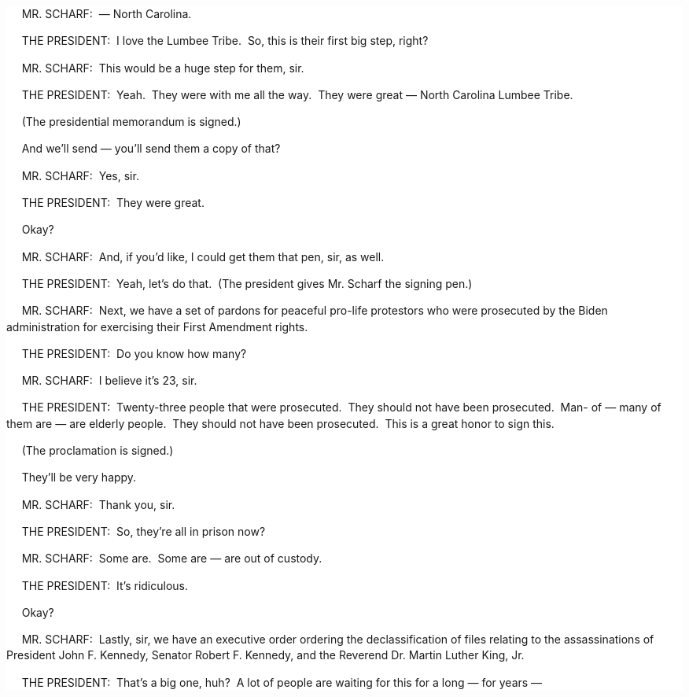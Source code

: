      MR. SCHARF:  — North Carolina.

     THE PRESIDENT:  I love the Lumbee Tribe.  So, this is their first
big step, right?

     MR. SCHARF:  This would be a huge step for them, sir.

     THE PRESIDENT:  Yeah.  They were with me all the way.  They were
great — North Carolina Lumbee Tribe.

     (The presidential memorandum is signed.)

     And we’ll send — you’ll send them a copy of that?

     MR. SCHARF:  Yes, sir.

     THE PRESIDENT:  They were great. 

     Okay?

     MR. SCHARF:  And, if you’d like, I could get them that pen, sir, as
well.

     THE PRESIDENT:  Yeah, let’s do that.  (The president gives Mr.
Scharf the signing pen.)

     MR. SCHARF:  Next, we have a set of pardons for peaceful pro-life
protestors who were prosecuted by the Biden administration for
exercising their First Amendment rights.

     THE PRESIDENT:  Do you know how many?

     MR. SCHARF:  I believe it’s 23, sir.

     THE PRESIDENT:  Twenty-three people that were prosecuted.  They
should not have been prosecuted.  Man- of — many of them are — are
elderly people.  They should not have been prosecuted.  This is a great
honor to sign this.

     (The proclamation is signed.)

     They’ll be very happy.

  
     MR. SCHARF:  Thank you, sir.

  
     THE PRESIDENT:  So, they’re all in prison now?

     MR. SCHARF:  Some are.  Some are — are out of custody. 

     THE PRESIDENT:  It’s ridiculous.

     Okay?

     MR. SCHARF:  Lastly, sir, we have an executive order ordering the
declassification of files relating to the assassinations of President
John F. Kennedy, Senator Robert F. Kennedy, and the Reverend Dr. Martin
Luther King, Jr.

     THE PRESIDENT:  That’s a big one, huh?  A lot of people are waiting
for this for a long — for years — 
